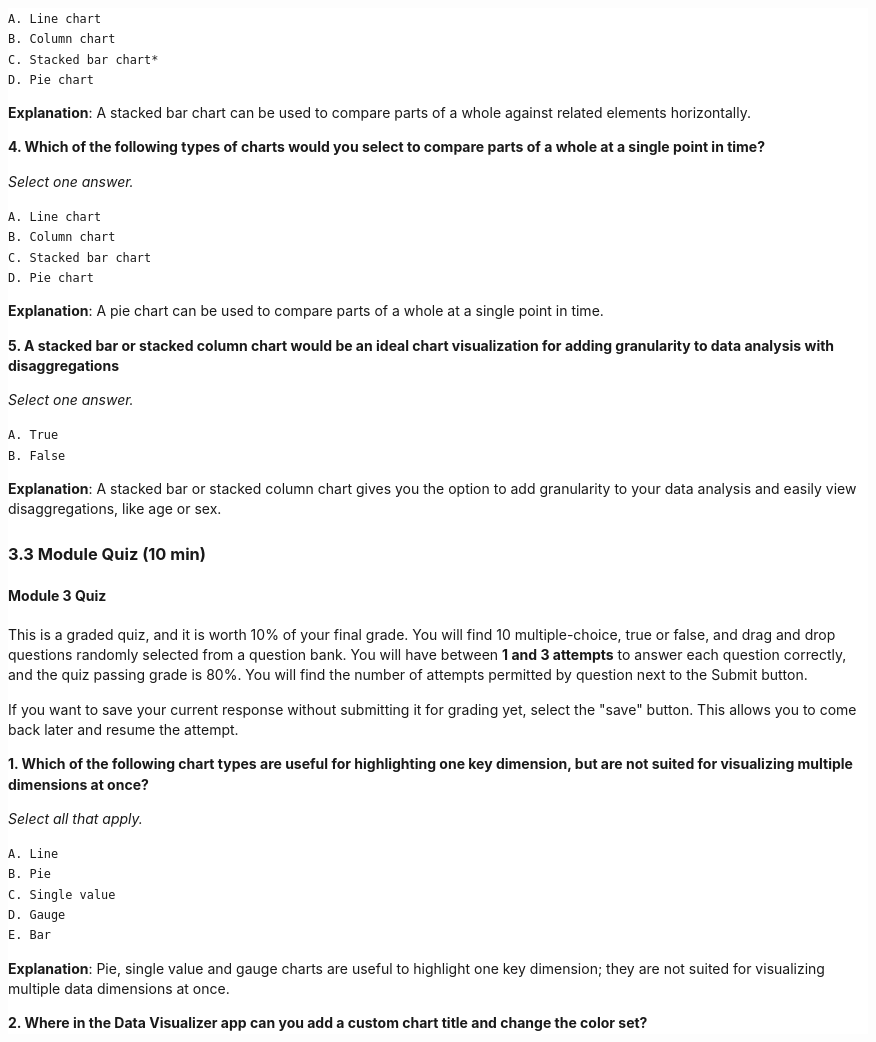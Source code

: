     A. Line chart
    B. Column chart
    C. Stacked bar chart*
    D. Pie chart

**Explanation**: A stacked bar chart can be used to compare parts of a whole against related elements horizontally.

**4. Which of the following types of charts would you select to compare parts of a whole at a single point in time?**

*Select one answer.*

    A. Line chart
    B. Column chart
    C. Stacked bar chart
    D. Pie chart

**Explanation**: A pie chart can be used to compare parts of a whole at a single point in time.

**5. A stacked bar or stacked column chart would be an ideal chart visualization for adding granularity to data analysis with disaggregations**

*Select one answer.*

    A. True
    B. False

**Explanation**: A stacked bar or stacked column chart gives you the option to add granularity to your data analysis and easily view disaggregations, like age or sex.

### 3.3 Module Quiz (10 min)

#### Module 3 Quiz

This is a graded quiz, and it is worth 10% of your final grade. You will find 10 multiple-choice, true or false, and drag and drop questions randomly selected from a question bank. You will have between **1 and 3 attempts** to answer each question correctly, and the quiz passing grade is 80%. You will find the number of attempts permitted by question next to the Submit button.

If you want to save your current response without submitting it for grading yet, select the "save" button. This allows you to come back later and resume the attempt.

**1. Which of the following chart types are useful for highlighting one key dimension, but are not suited for visualizing multiple dimensions at once?**

*Select all that apply.*

    A. Line
    B. Pie
    C. Single value
    D. Gauge
    E. Bar

**Explanation**: Pie, single value and gauge charts are useful to highlight one key dimension; they are not suited for visualizing multiple data dimensions at once.

**2. Where in the Data Visualizer app can you add a custom chart title and change the color set?**
